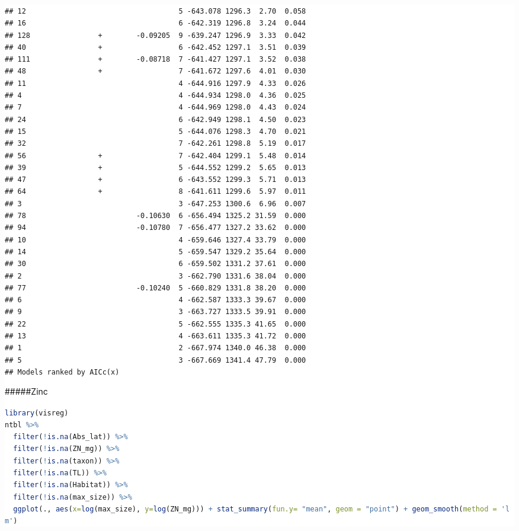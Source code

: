 ```
## 12                                    5 -643.078 1296.3  2.70  0.058
## 16                                    6 -642.319 1296.8  3.24  0.044
## 128                +        -0.09205  9 -639.247 1296.9  3.33  0.042
## 40                 +                  6 -642.452 1297.1  3.51  0.039
## 111                +        -0.08718  7 -641.427 1297.1  3.52  0.038
## 48                 +                  7 -641.672 1297.6  4.01  0.030
## 11                                    4 -644.916 1297.9  4.33  0.026
## 4                                     4 -644.934 1298.0  4.36  0.025
## 7                                     4 -644.969 1298.0  4.43  0.024
## 24                                    6 -642.949 1298.1  4.50  0.023
## 15                                    5 -644.076 1298.3  4.70  0.021
## 32                                    7 -642.261 1298.8  5.19  0.017
## 56                 +                  7 -642.404 1299.1  5.48  0.014
## 39                 +                  5 -644.552 1299.2  5.65  0.013
## 47                 +                  6 -643.552 1299.3  5.71  0.013
## 64                 +                  8 -641.611 1299.6  5.97  0.011
## 3                                     3 -647.253 1300.6  6.96  0.007
## 78                          -0.10630  6 -656.494 1325.2 31.59  0.000
## 94                          -0.10780  7 -656.477 1327.2 33.62  0.000
## 10                                    4 -659.646 1327.4 33.79  0.000
## 14                                    5 -659.547 1329.2 35.64  0.000
## 30                                    6 -659.502 1331.2 37.61  0.000
## 2                                     3 -662.790 1331.6 38.04  0.000
## 77                          -0.10240  5 -660.829 1331.8 38.20  0.000
## 6                                     4 -662.587 1333.3 39.67  0.000
## 9                                     3 -663.727 1333.5 39.91  0.000
## 22                                    5 -662.555 1335.3 41.65  0.000
## 13                                    4 -663.611 1335.3 41.72  0.000
## 1                                     2 -667.974 1340.0 46.38  0.000
## 5                                     3 -667.669 1341.4 47.79  0.000
## Models ranked by AICc(x)
```

#####Zinc


```r
library(visreg)
ntbl %>%
  filter(!is.na(Abs_lat)) %>% 
  filter(!is.na(ZN_mg)) %>% 
  filter(!is.na(taxon)) %>% 
  filter(!is.na(TL)) %>% 
  filter(!is.na(Habitat)) %>% 
  filter(!is.na(max_size)) %>% 
  ggplot(., aes(x=log(max_size), y=log(ZN_mg))) + stat_summary(fun.y= "mean", geom = "point") + geom_smooth(method = 'lm')
```
